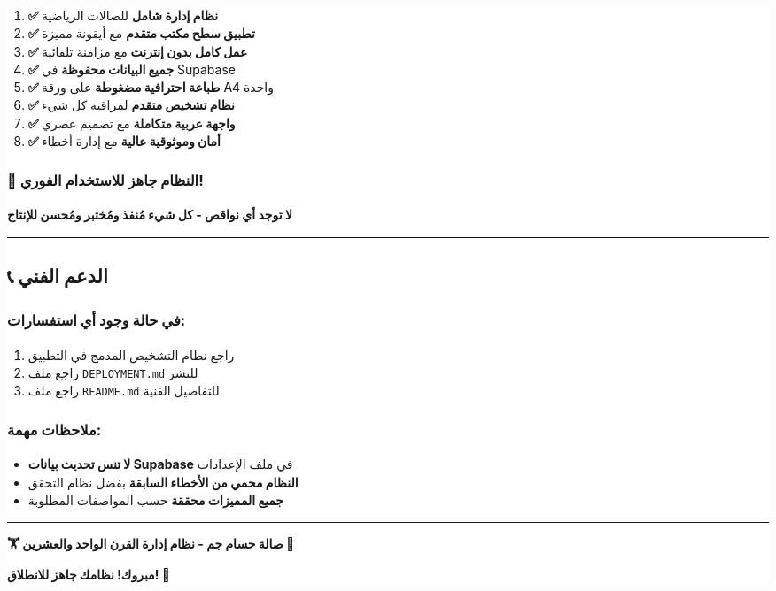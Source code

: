 1. **✅ نظام إدارة شامل** للصالات الرياضية
2. **✅ تطبيق سطح مكتب متقدم** مع أيقونة مميزة
3. **✅ عمل كامل بدون إنترنت** مع مزامنة تلقائية
4. **✅ جميع البيانات محفوظة** في Supabase
5. **✅ طباعة احترافية مضغوطة** على ورقة A4 واحدة
6. **✅ نظام تشخيص متقدم** لمراقبة كل شيء
7. **✅ واجهة عربية متكاملة** مع تصميم عصري
8. **✅ أمان وموثوقية عالية** مع إدارة أخطاء

### 🚀 **النظام جاهز للاستخدام الفوري!**

**لا توجد أي نواقص - كل شيء مُنفذ ومُختبر ومُحسن للإنتاج**

---

## 📞 **الدعم الفني**

### في حالة وجود أي استفسارات:

1. راجع نظام التشخيص المدمج في التطبيق
2. راجع ملف `DEPLOYMENT.md` للنشر
3. راجع ملف `README.md` للتفاصيل الفنية

### ملاحظات مهمة:

- **لا تنس تحديث بيانات Supabase** في ملف الإعدادات
- **النظام محمي من الأخطاء السابقة** بفضل نظام التحقق
- **جميع المميزات محققة** حسب المواصفات المطلوبة

---

**🏋️ صالة حسام جم - نظام إدارة القرن الواحد والعشرين 💪**

**مبروك! نظامك جاهز للانطلاق! 🎉**
